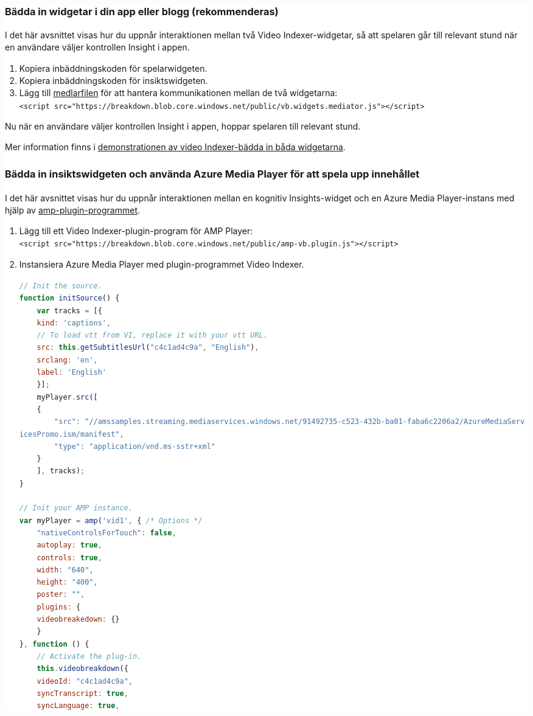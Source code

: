 ### <a name="embed-widgets-in-your-app-or-blog-recommended"></a>Bädda in widgetar i din app eller blogg (rekommenderas)

I det här avsnittet visas hur du uppnår interaktionen mellan två Video Indexer-widgetar, så att spelaren går till relevant stund när en användare väljer kontrollen Insight i appen.

1. Kopiera inbäddningskoden för spelarwidgeten.
2. Kopiera inbäddningskoden för insiktswidgeten.
3. Lägg till [medlarfilen](https://breakdown.blob.core.windows.net/public/vb.widgets.mediator.js) för att hantera kommunikationen mellan de två widgetarna:<br/> 
`<script src="https://breakdown.blob.core.windows.net/public/vb.widgets.mediator.js"></script>`

Nu när en användare väljer kontrollen Insight i appen, hoppar spelaren till relevant stund.

Mer information finns i [demonstrationen av video Indexer-bädda in båda widgetarna](https://codepen.io/videoindexer/pen/NzJeOb).

### <a name="embed-the-cognitive-insights-widget-and-use-azure-media-player-to-play-the-content"></a>Bädda in insiktswidgeten och använda Azure Media Player för att spela upp innehållet

I det här avsnittet visas hur du uppnår interaktionen mellan en kognitiv Insights-widget och en Azure Media Player-instans med hjälp av [amp-plugin-programmet](https://breakdown.blob.core.windows.net/public/amp-vb.plugin.js).

1. Lägg till ett Video Indexer-plugin-program för AMP Player:<br/> `<script src="https://breakdown.blob.core.windows.net/public/amp-vb.plugin.js"></script>`
2. Instansiera Azure Media Player med plugin-programmet Video Indexer.

    ```javascript
    // Init the source.
    function initSource() {
        var tracks = [{
        kind: 'captions',
        // To load vtt from VI, replace it with your vtt URL.
        src: this.getSubtitlesUrl("c4c1ad4c9a", "English"),
        srclang: 'en',
        label: 'English'
        }];
        myPlayer.src([
        {
            "src": "//amssamples.streaming.mediaservices.windows.net/91492735-c523-432b-ba01-faba6c2206a2/AzureMediaServicesPromo.ism/manifest",
            "type": "application/vnd.ms-sstr+xml"
        }
        ], tracks);
    }

    // Init your AMP instance.
    var myPlayer = amp('vid1', { /* Options */
        "nativeControlsForTouch": false,
        autoplay: true,
        controls: true,
        width: "640",
        height: "400",
        poster: "",
        plugins: {
        videobreakedown: {}
        }
    }, function () {
        // Activate the plug-in.
        this.videobreakdown({
        videoId: "c4c1ad4c9a",
        syncTranscript: true,
        syncLanguage: true,